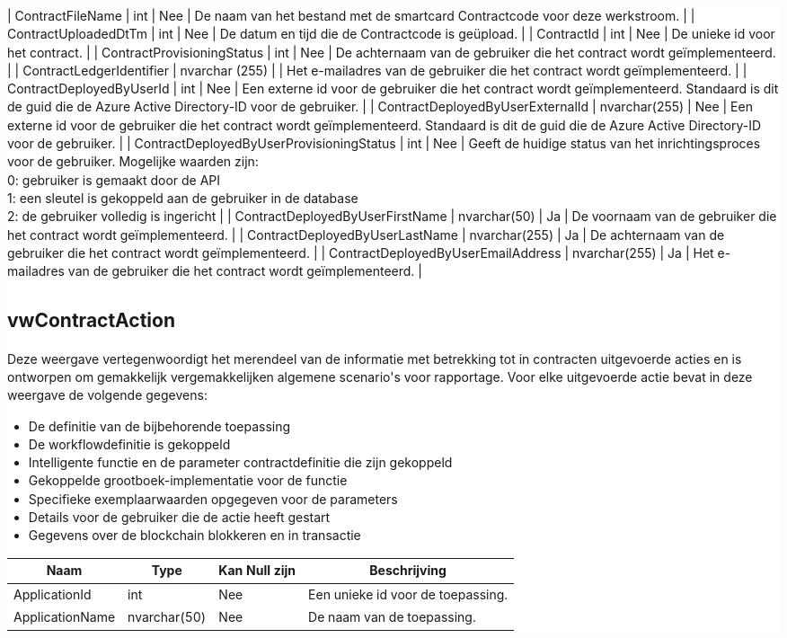 | ContractFileName                         | int            | Nee          | De naam van het bestand met de smartcard Contractcode voor deze werkstroom.                                                                                                                                                                                    |
| ContractUploadedDtTm                     | int            | Nee          | De datum en tijd die de Contractcode is geüpload.                                                                                                                                                                                                             |
| ContractId                               | int            | Nee          | De unieke id voor het contract.                                                                                                                                                                                                                       |
| ContractProvisioningStatus               | int            | Nee          | De achternaam van de gebruiker die het contract wordt geïmplementeerd.                                                                                                                                                                                                          |
| ContractLedgerIdentifier                 | nvarchar (255) |             | Het e-mailadres van de gebruiker die het contract wordt geïmplementeerd.                                                                                                                                                                                                      |
| ContractDeployedByUserId                 | int            | Nee          | Een externe id voor de gebruiker die het contract wordt geïmplementeerd. Standaard is dit de guid die de Azure Active Directory-ID voor de gebruiker.                                                                                                          |
| ContractDeployedByUserExternalId         | nvarchar(255)  | Nee          | Een externe id voor de gebruiker die het contract wordt geïmplementeerd. Standaard is dit de guid die de Azure Active Directory-ID voor de gebruiker.                                                                                                         |
| ContractDeployedByUserProvisioningStatus | int            | Nee          | Geeft de huidige status van het inrichtingsproces voor de gebruiker. Mogelijke waarden zijn:</br>0: gebruiker is gemaakt door de API</br>1: een sleutel is gekoppeld aan de gebruiker in de database </br>2: de gebruiker volledig is ingericht                     |
| ContractDeployedByUserFirstName          | nvarchar(50)   | Ja         | De voornaam van de gebruiker die het contract wordt geïmplementeerd.                                                                                                                                                                                                         |
| ContractDeployedByUserLastName           | nvarchar(255)  | Ja         | De achternaam van de gebruiker die het contract wordt geïmplementeerd.                                                                                                                                                                                                          |
| ContractDeployedByUserEmailAddress       | nvarchar(255)  | Ja         | Het e-mailadres van de gebruiker die het contract wordt geïmplementeerd.                                                                                                                                                                                                      |

## <a name="vwcontractaction"></a>vwContractAction

Deze weergave vertegenwoordigt het merendeel van de informatie met betrekking tot in contracten uitgevoerde acties en is ontworpen om gemakkelijk vergemakkelijken algemene scenario's voor rapportage. Voor elke uitgevoerde actie bevat in deze weergave de volgende gegevens:

-   De definitie van de bijbehorende toepassing
-   De workflowdefinitie is gekoppeld
-   Intelligente functie en de parameter contractdefinitie die zijn gekoppeld
-   Gekoppelde grootboek-implementatie voor de functie
-   Specifieke exemplaarwaarden opgegeven voor de parameters
-   Details voor de gebruiker die de actie heeft gestart
-   Gegevens over de blockchain blokkeren en in transactie

| Naam                                     | Type          | Kan Null zijn | Beschrijving                                                                                                                                                                                                                                                                                                    |
|------------------------------------------|---------------|-------------|----------------------------------------------------------------------------------------------------------------------------------------------------------------------------------------------------------------------------------------------------------------------------------------------------------------|
| ApplicationId                            | int           | Nee          | Een unieke id voor de toepassing.                                                                                                                                                                                                                                                                       |
| ApplicationName                          | nvarchar(50)  | Nee          | De naam van de toepassing.                                                                                                                                                                                                                                                                                   |